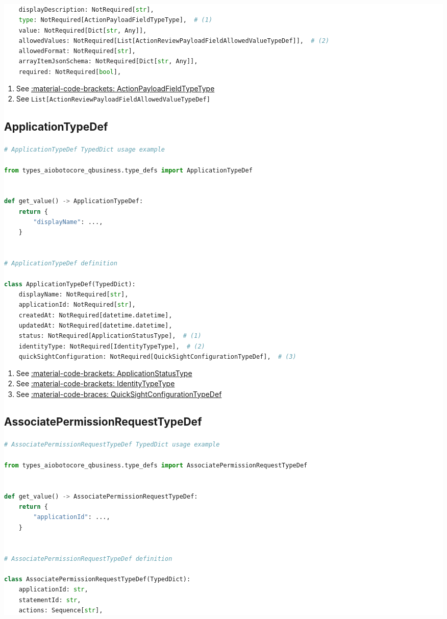 ```python
    displayDescription: NotRequired[str],
    type: NotRequired[ActionPayloadFieldTypeType],  # (1)
    value: NotRequired[Dict[str, Any]],
    allowedValues: NotRequired[List[ActionReviewPayloadFieldAllowedValueTypeDef]],  # (2)
    allowedFormat: NotRequired[str],
    arrayItemJsonSchema: NotRequired[Dict[str, Any]],
    required: NotRequired[bool],
```

1. See [:material-code-brackets: ActionPayloadFieldTypeType](./literals.md#actionpayloadfieldtypetype)
2. See `List[ActionReviewPayloadFieldAllowedValueTypeDef]`

## ApplicationTypeDef

```python
# ApplicationTypeDef TypedDict usage example

from types_aiobotocore_qbusiness.type_defs import ApplicationTypeDef


def get_value() -> ApplicationTypeDef:
    return {
        "displayName": ...,
    }


# ApplicationTypeDef definition

class ApplicationTypeDef(TypedDict):
    displayName: NotRequired[str],
    applicationId: NotRequired[str],
    createdAt: NotRequired[datetime.datetime],
    updatedAt: NotRequired[datetime.datetime],
    status: NotRequired[ApplicationStatusType],  # (1)
    identityType: NotRequired[IdentityTypeType],  # (2)
    quickSightConfiguration: NotRequired[QuickSightConfigurationTypeDef],  # (3)
```

1. See [:material-code-brackets: ApplicationStatusType](./literals.md#applicationstatustype)
2. See [:material-code-brackets: IdentityTypeType](./literals.md#identitytypetype)
3. See [:material-code-braces: QuickSightConfigurationTypeDef](./type_defs.md#quicksightconfigurationtypedef)

## AssociatePermissionRequestTypeDef

```python
# AssociatePermissionRequestTypeDef TypedDict usage example

from types_aiobotocore_qbusiness.type_defs import AssociatePermissionRequestTypeDef


def get_value() -> AssociatePermissionRequestTypeDef:
    return {
        "applicationId": ...,
    }


# AssociatePermissionRequestTypeDef definition

class AssociatePermissionRequestTypeDef(TypedDict):
    applicationId: str,
    statementId: str,
    actions: Sequence[str],
```